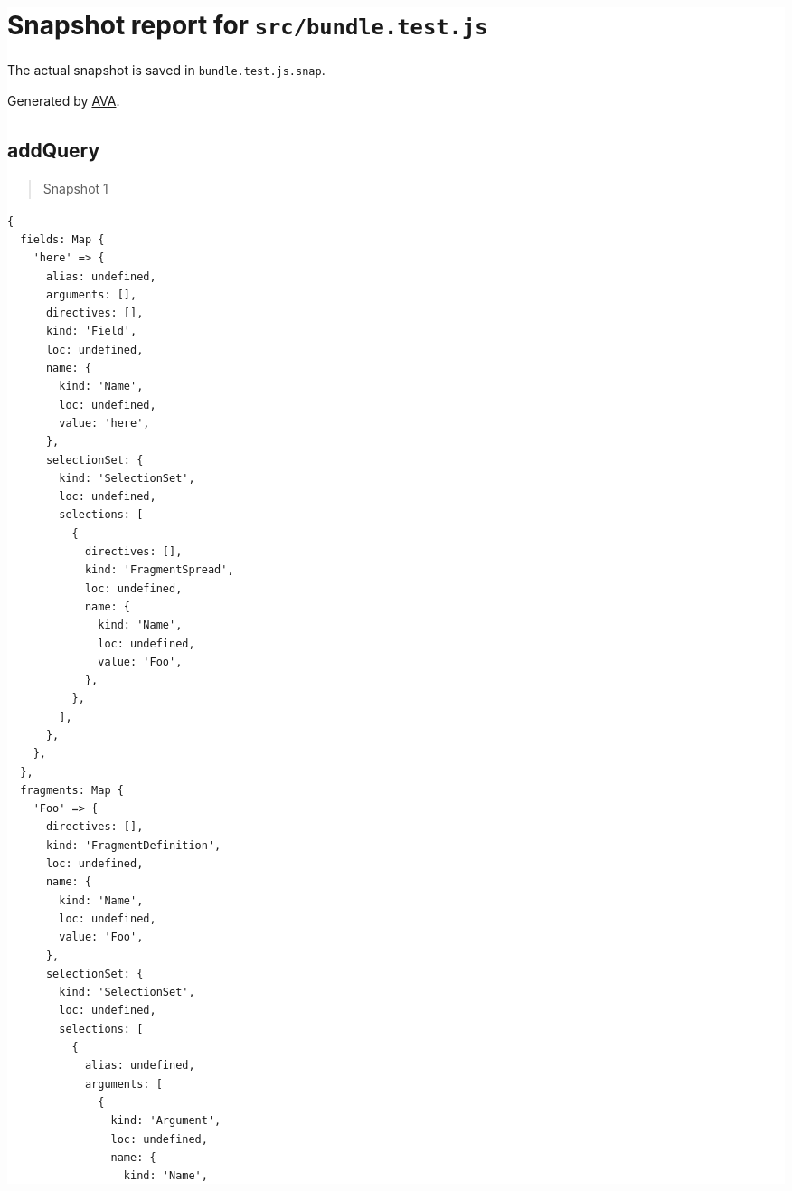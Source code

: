 # Snapshot report for `src/bundle.test.js`

The actual snapshot is saved in `bundle.test.js.snap`.

Generated by [AVA](https://avajs.dev).

## addQuery

> Snapshot 1

    {
      fields: Map {
        'here' => {
          alias: undefined,
          arguments: [],
          directives: [],
          kind: 'Field',
          loc: undefined,
          name: {
            kind: 'Name',
            loc: undefined,
            value: 'here',
          },
          selectionSet: {
            kind: 'SelectionSet',
            loc: undefined,
            selections: [
              {
                directives: [],
                kind: 'FragmentSpread',
                loc: undefined,
                name: {
                  kind: 'Name',
                  loc: undefined,
                  value: 'Foo',
                },
              },
            ],
          },
        },
      },
      fragments: Map {
        'Foo' => {
          directives: [],
          kind: 'FragmentDefinition',
          loc: undefined,
          name: {
            kind: 'Name',
            loc: undefined,
            value: 'Foo',
          },
          selectionSet: {
            kind: 'SelectionSet',
            loc: undefined,
            selections: [
              {
                alias: undefined,
                arguments: [
                  {
                    kind: 'Argument',
                    loc: undefined,
                    name: {
                      kind: 'Name',